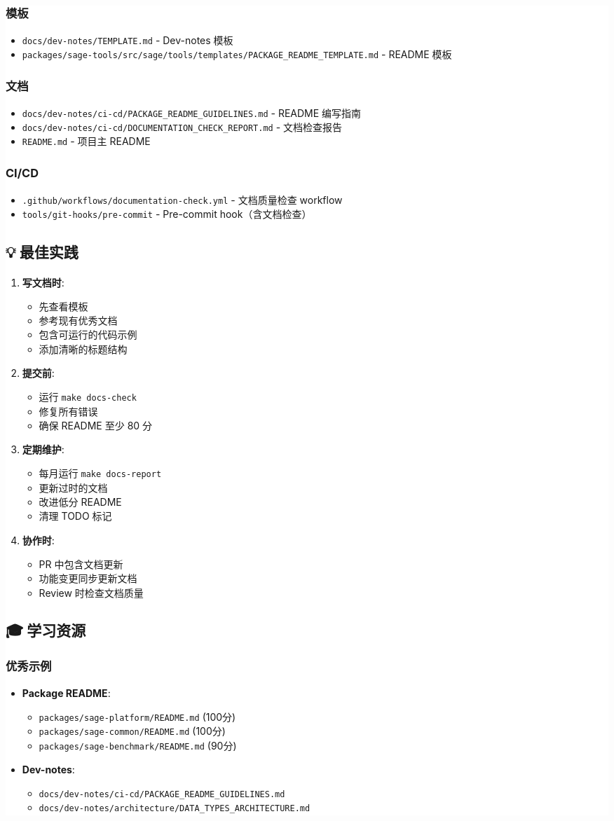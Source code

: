 ### 模板

- `docs/dev-notes/TEMPLATE.md` - Dev-notes 模板
- `packages/sage-tools/src/sage/tools/templates/PACKAGE_README_TEMPLATE.md` - README 模板

### 文档

- `docs/dev-notes/ci-cd/PACKAGE_README_GUIDELINES.md` - README 编写指南
- `docs/dev-notes/ci-cd/DOCUMENTATION_CHECK_REPORT.md` - 文档检查报告
- `README.md` - 项目主 README

### CI/CD

- `.github/workflows/documentation-check.yml` - 文档质量检查 workflow
- `tools/git-hooks/pre-commit` - Pre-commit hook（含文档检查）

## 💡 最佳实践

1. **写文档时**:
   - 先查看模板
   - 参考现有优秀文档
   - 包含可运行的代码示例
   - 添加清晰的标题结构

2. **提交前**:
   - 运行 `make docs-check`
   - 修复所有错误
   - 确保 README 至少 80 分

3. **定期维护**:
   - 每月运行 `make docs-report`
   - 更新过时的文档
   - 改进低分 README
   - 清理 TODO 标记

4. **协作时**:
   - PR 中包含文档更新
   - 功能变更同步更新文档
   - Review 时检查文档质量

## 🎓 学习资源

### 优秀示例

- **Package README**:
  - `packages/sage-platform/README.md` (100分)
  - `packages/sage-common/README.md` (100分)
  - `packages/sage-benchmark/README.md` (90分)

- **Dev-notes**:
  - `docs/dev-notes/ci-cd/PACKAGE_README_GUIDELINES.md`
  - `docs/dev-notes/architecture/DATA_TYPES_ARCHITECTURE.md`
